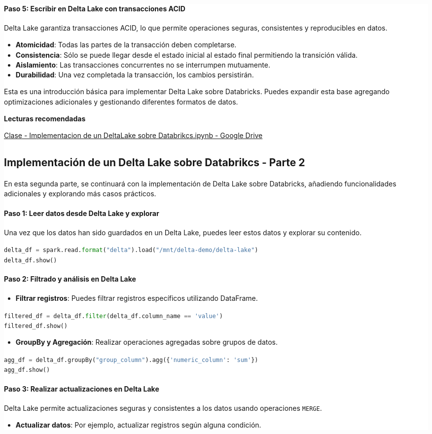 #### Paso 5: Escribir en Delta Lake con transacciones ACID

Delta Lake garantiza transacciones ACID, lo que permite operaciones seguras, consistentes y reproducibles en datos.

- **Atomicidad**: Todas las partes de la transacción deben completarse.
- **Consistencia**: Sólo se puede llegar desde el estado inicial al estado final permitiendo la transición válida.
- **Aislamiento**: Las transacciones concurrentes no se interrumpen mutuamente.
- **Durabilidad**: Una vez completada la transacción, los cambios persistirán.

Esta es una introducción básica para implementar Delta Lake sobre Databricks. Puedes expandir esta base agregando optimizaciones adicionales y gestionando diferentes formatos de datos.

**Lecturas recomendadas**

[Clase - Implementacion de un DeltaLake sobre Databrikcs.ipynb - Google Drive](https://drive.google.com/file/d/1lXF4DW3T9RlkIp8L_QMqfcXgt9vtHdMc/view?usp=sharing)

## Implementación de un Delta Lake sobre Databrikcs - Parte 2

En esta segunda parte, se continuará con la implementación de Delta Lake sobre Databricks, añadiendo funcionalidades adicionales y explorando más casos prácticos.

#### Paso 1: Leer datos desde Delta Lake y explorar

Una vez que los datos han sido guardados en un Delta Lake, puedes leer estos datos y explorar su contenido.

```python
delta_df = spark.read.format("delta").load("/mnt/delta-demo/delta-lake")
delta_df.show()
```

#### Paso 2: Filtrado y análisis en Delta Lake

- **Filtrar registros**:
  Puedes filtrar registros específicos utilizando DataFrame.

```python
filtered_df = delta_df.filter(delta_df.column_name == 'value')
filtered_df.show()
```

- **GroupBy y Agregación**:
  Realizar operaciones agregadas sobre grupos de datos.

```python
agg_df = delta_df.groupBy("group_column").agg({'numeric_column': 'sum'})
agg_df.show()
```

#### Paso 3: Realizar actualizaciones en Delta Lake

Delta Lake permite actualizaciones seguras y consistentes a los datos usando operaciones `MERGE`.

- **Actualizar datos**:
  Por ejemplo, actualizar registros según alguna condición.
